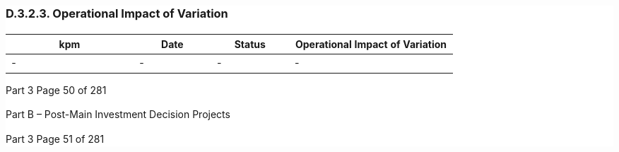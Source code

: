 </Table>

### D.3.2.3. Operational Impact of Variation

<table>
<colgroup>
<col Style="Width: 28%" />
<col Style="Width: 17%" />
<col Style="Width: 17%" />
<col Style="Width: 36%" />
</Colgroup>
<thead>
<tr>
<th>kpm</Th>
<th>
Date
</Th>
<th>
Status
</Th>
<th>
Operational Impact of Variation
</Th>
</Tr>
</Thead>
<tbody>
<tr>
<td>-</Td>
<td>
-
</Td>
<td>
-
</Td>
<td>
-
</Td>
</Tr>
</Tbody>
</Table>

Part 3 Page 50 of 281

Part B – Post-Main Investment Decision Projects

Part 3 Page 51 of 281
